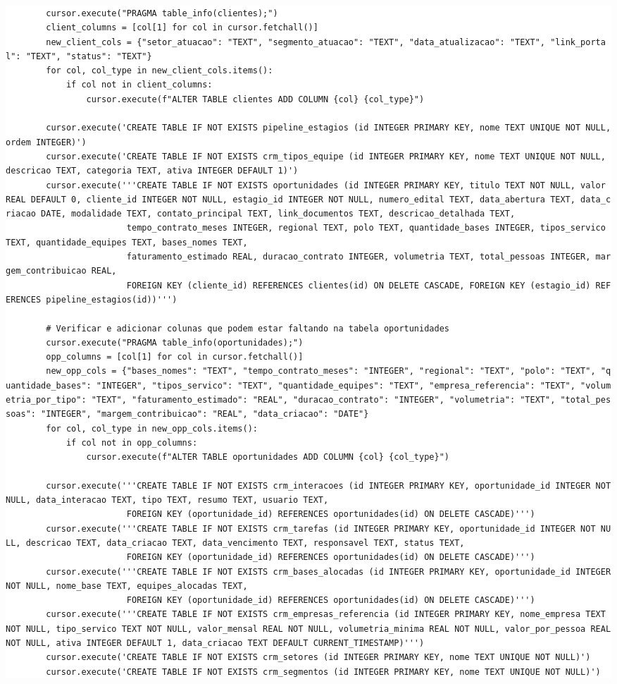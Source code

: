             cursor.execute("PRAGMA table_info(clientes);")
            client_columns = [col[1] for col in cursor.fetchall()]
            new_client_cols = {"setor_atuacao": "TEXT", "segmento_atuacao": "TEXT", "data_atualizacao": "TEXT", "link_portal": "TEXT", "status": "TEXT"}
            for col, col_type in new_client_cols.items():
                if col not in client_columns:
                    cursor.execute(f"ALTER TABLE clientes ADD COLUMN {col} {col_type}")

            cursor.execute('CREATE TABLE IF NOT EXISTS pipeline_estagios (id INTEGER PRIMARY KEY, nome TEXT UNIQUE NOT NULL, ordem INTEGER)')
            cursor.execute('CREATE TABLE IF NOT EXISTS crm_tipos_equipe (id INTEGER PRIMARY KEY, nome TEXT UNIQUE NOT NULL, descricao TEXT, categoria TEXT, ativa INTEGER DEFAULT 1)')
            cursor.execute('''CREATE TABLE IF NOT EXISTS oportunidades (id INTEGER PRIMARY KEY, titulo TEXT NOT NULL, valor REAL DEFAULT 0, cliente_id INTEGER NOT NULL, estagio_id INTEGER NOT NULL, numero_edital TEXT, data_abertura TEXT, data_criacao DATE, modalidade TEXT, contato_principal TEXT, link_documentos TEXT, descricao_detalhada TEXT,
                            tempo_contrato_meses INTEGER, regional TEXT, polo TEXT, quantidade_bases INTEGER, tipos_servico TEXT, quantidade_equipes TEXT, bases_nomes TEXT,
                            faturamento_estimado REAL, duracao_contrato INTEGER, volumetria TEXT, total_pessoas INTEGER, margem_contribuicao REAL,
                            FOREIGN KEY (cliente_id) REFERENCES clientes(id) ON DELETE CASCADE, FOREIGN KEY (estagio_id) REFERENCES pipeline_estagios(id))''')

            # Verificar e adicionar colunas que podem estar faltando na tabela oportunidades
            cursor.execute("PRAGMA table_info(oportunidades);")
            opp_columns = [col[1] for col in cursor.fetchall()]
            new_opp_cols = {"bases_nomes": "TEXT", "tempo_contrato_meses": "INTEGER", "regional": "TEXT", "polo": "TEXT", "quantidade_bases": "INTEGER", "tipos_servico": "TEXT", "quantidade_equipes": "TEXT", "empresa_referencia": "TEXT", "volumetria_por_tipo": "TEXT", "faturamento_estimado": "REAL", "duracao_contrato": "INTEGER", "volumetria": "TEXT", "total_pessoas": "INTEGER", "margem_contribuicao": "REAL", "data_criacao": "DATE"}
            for col, col_type in new_opp_cols.items():
                if col not in opp_columns:
                    cursor.execute(f"ALTER TABLE oportunidades ADD COLUMN {col} {col_type}")

            cursor.execute('''CREATE TABLE IF NOT EXISTS crm_interacoes (id INTEGER PRIMARY KEY, oportunidade_id INTEGER NOT NULL, data_interacao TEXT, tipo TEXT, resumo TEXT, usuario TEXT,
                            FOREIGN KEY (oportunidade_id) REFERENCES oportunidades(id) ON DELETE CASCADE)''')
            cursor.execute('''CREATE TABLE IF NOT EXISTS crm_tarefas (id INTEGER PRIMARY KEY, oportunidade_id INTEGER NOT NULL, descricao TEXT, data_criacao TEXT, data_vencimento TEXT, responsavel TEXT, status TEXT,
                            FOREIGN KEY (oportunidade_id) REFERENCES oportunidades(id) ON DELETE CASCADE)''')
            cursor.execute('''CREATE TABLE IF NOT EXISTS crm_bases_alocadas (id INTEGER PRIMARY KEY, oportunidade_id INTEGER NOT NULL, nome_base TEXT, equipes_alocadas TEXT,
                            FOREIGN KEY (oportunidade_id) REFERENCES oportunidades(id) ON DELETE CASCADE)''')
            cursor.execute('''CREATE TABLE IF NOT EXISTS crm_empresas_referencia (id INTEGER PRIMARY KEY, nome_empresa TEXT NOT NULL, tipo_servico TEXT NOT NULL, valor_mensal REAL NOT NULL, volumetria_minima REAL NOT NULL, valor_por_pessoa REAL NOT NULL, ativa INTEGER DEFAULT 1, data_criacao TEXT DEFAULT CURRENT_TIMESTAMP)''')
            cursor.execute('CREATE TABLE IF NOT EXISTS crm_setores (id INTEGER PRIMARY KEY, nome TEXT UNIQUE NOT NULL)')
            cursor.execute('CREATE TABLE IF NOT EXISTS crm_segmentos (id INTEGER PRIMARY KEY, nome TEXT UNIQUE NOT NULL)')
